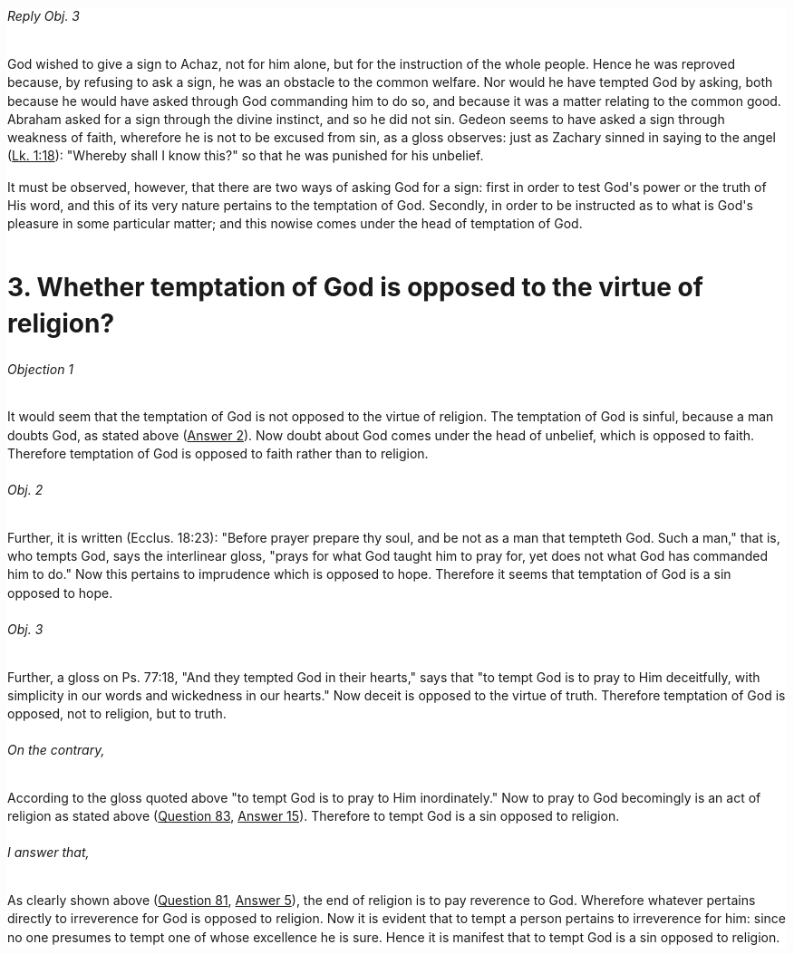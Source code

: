 ###### Reply Obj. 3
God wished to give a sign to Achaz, not for him alone, but for the instruction of the whole people. Hence he was reproved because, by refusing to ask a sign, he was an obstacle to the common welfare. Nor would he have tempted God by asking, both because he would have asked through God commanding him to do so, and because it was a matter relating to the common good. Abraham asked for a sign through the divine instinct, and so he did not sin. Gedeon seems to have asked a sign through weakness of faith, wherefore he is not to be excused from sin, as a gloss observes: just as Zachary sinned in saying to the angel ([Lk. 1:18](http://bible.gospelcom.net/bible?Lk++1:18)): "Whereby shall I know this?" so that he was punished for his unbelief.  

It must be observed, however, that there are two ways of asking God for a sign: first in order to test God's power or the truth of His word, and this of its very nature pertains to the temptation of God. Secondly, in order to be instructed as to what is God's pleasure in some particular matter; and this nowise comes under the head of temptation of God.  




# 3. Whether temptation of God is opposed to the virtue of religion? 

###### Objection 1
It would seem that the temptation of God is not opposed to the virtue of religion. The temptation of God is sinful, because a man doubts God, as stated above ([Answer 2](#2.%20Whether%20it%20is%20a%20sin%20to%20tempt%20God?%20)). Now doubt about God comes under the head of unbelief, which is opposed to faith. Therefore temptation of God is opposed to faith rather than to religion.  

###### Obj. 2
Further, it is written (Ecclus. 18:23): "Before prayer prepare thy soul, and be not as a man that tempteth God. Such a man," that is, who tempts God, says the interlinear gloss, "prays for what God taught him to pray for, yet does not what God has commanded him to do." Now this pertains to imprudence which is opposed to hope. Therefore it seems that temptation of God is a sin opposed to hope.  

###### Obj. 3
Further, a gloss on Ps. 77:18, "And they tempted God in their hearts," says that "to tempt God is to pray to Him deceitfully, with simplicity in our words and wickedness in our hearts." Now deceit is opposed to the virtue of truth. Therefore temptation of God is opposed, not to religion, but to truth.  

###### On the contrary,
According to the gloss quoted above "to tempt God is to pray to Him inordinately." Now to pray to God becomingly is an act of religion as stated above ([Question 83](../../82.%20Interior%20Acts%20of%20Religion/83.%20Prayer.md), [Answer 15](../../82.%20Interior%20Acts%20of%20Religion/83.%20Prayer.md#15.%20Whether%20prayer%20is%20meritorious?%20)). Therefore to tempt God is a sin opposed to religion.  

###### I answer that,
As clearly shown above ([Question 81](../../64.%20Vices%20Opposed%20to%20Commutative%20Justice/79.%20Parts%20of%20Justice/81.%20Religion.md), [Answer 5](../../64.%20Vices%20Opposed%20to%20Commutative%20Justice/79.%20Parts%20of%20Justice/81.%20Religion.md#5.%20Whether%20religion%20is%20a%20theological%20virtue?%20)), the end of religion is to pay reverence to God. Wherefore whatever pertains directly to irreverence for God is opposed to religion. Now it is evident that to tempt a person pertains to irreverence for him: since no one presumes to tempt one of whose excellence he is sure. Hence it is manifest that to tempt God is a sin opposed to religion.  
